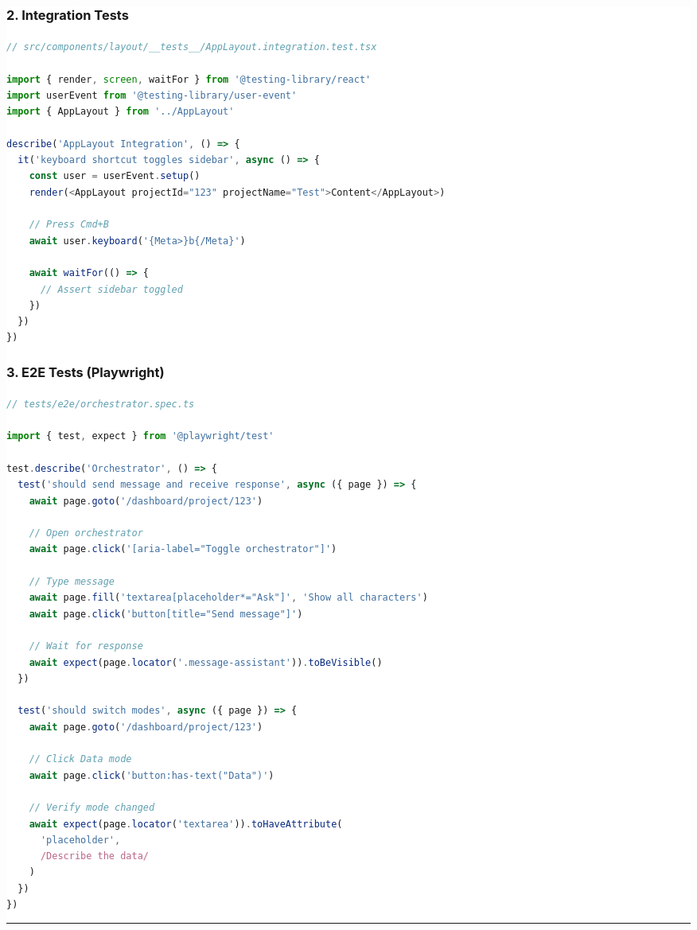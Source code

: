 ### 2. Integration Tests

```typescript
// src/components/layout/__tests__/AppLayout.integration.test.tsx

import { render, screen, waitFor } from '@testing-library/react'
import userEvent from '@testing-library/user-event'
import { AppLayout } from '../AppLayout'

describe('AppLayout Integration', () => {
  it('keyboard shortcut toggles sidebar', async () => {
    const user = userEvent.setup()
    render(<AppLayout projectId="123" projectName="Test">Content</AppLayout>)
    
    // Press Cmd+B
    await user.keyboard('{Meta>}b{/Meta}')
    
    await waitFor(() => {
      // Assert sidebar toggled
    })
  })
})
```

### 3. E2E Tests (Playwright)

```typescript
// tests/e2e/orchestrator.spec.ts

import { test, expect } from '@playwright/test'

test.describe('Orchestrator', () => {
  test('should send message and receive response', async ({ page }) => {
    await page.goto('/dashboard/project/123')
    
    // Open orchestrator
    await page.click('[aria-label="Toggle orchestrator"]')
    
    // Type message
    await page.fill('textarea[placeholder*="Ask"]', 'Show all characters')
    await page.click('button[title="Send message"]')
    
    // Wait for response
    await expect(page.locator('.message-assistant')).toBeVisible()
  })
  
  test('should switch modes', async ({ page }) => {
    await page.goto('/dashboard/project/123')
    
    // Click Data mode
    await page.click('button:has-text("Data")')
    
    // Verify mode changed
    await expect(page.locator('textarea')).toHaveAttribute(
      'placeholder',
      /Describe the data/
    )
  })
})
```

---